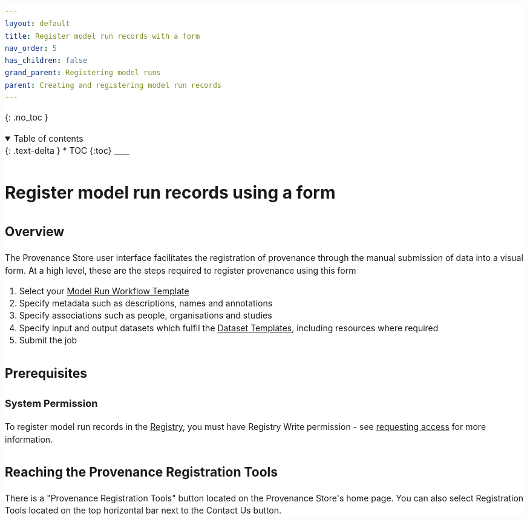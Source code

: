 ```yaml
---
layout: default
title: Register model run records with a form
nav_order: 5
has_children: false
grand_parent: Registering model runs
parent: Creating and registering model run records
---
```


{: .no_toc }

<details  open markdown="block">
  <summary>
    Table of contents
  </summary>
{: .text-delta }
* TOC
{:toc}
____
</details>

# Register model run records using a form

## Overview

The Provenance Store user interface facilitates the registration of provenance through the manual submission of data into a visual form. At a high level, these are the steps required to register provenance using this form

1. Select your [Model Run Workflow Template](../model-workflow-configuration#how-do-i-register-a-model-run-workflow-template)
2. Specify metadata such as descriptions, names and annotations
3. Specify associations such as people, organisations and studies
4. Specify input and output datasets which fulfil the [Dataset Templates](../model-workflow-configuration#dataset-template), including resources where required
5. Submit the job

## Prerequisites

### System Permission

To register model run records in the [Registry](../../../registry/overview), you must have Registry Write permission - see [requesting access](../../../getting-started-is/requesting-access-is) for more information.

## Reaching the Provenance Registration Tools

There is a "Provenance Registration Tools" button located on the Provenance Store's home page. You can also select Registration Tools located on the top horizontal bar next to the Contact Us button.
